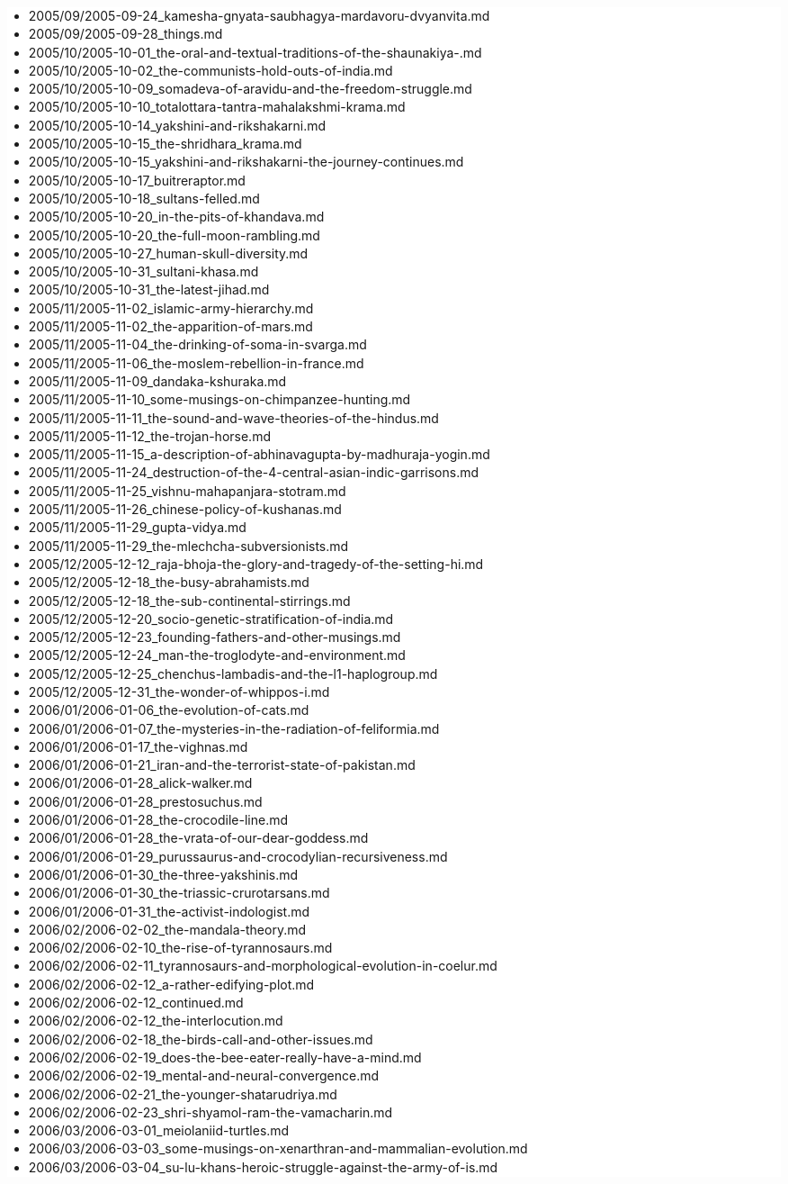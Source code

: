 - 2005/09/2005-09-24_kamesha-gnyata-saubhagya-mardavoru-dvyanvita.md
- 2005/09/2005-09-28_things.md
- 2005/10/2005-10-01_the-oral-and-textual-traditions-of-the-shaunakiya-.md
- 2005/10/2005-10-02_the-communists-hold-outs-of-india.md
- 2005/10/2005-10-09_somadeva-of-aravidu-and-the-freedom-struggle.md
- 2005/10/2005-10-10_totalottara-tantra-mahalakshmi-krama.md
- 2005/10/2005-10-14_yakshini-and-rikshakarni.md
- 2005/10/2005-10-15_the-shridhara_krama.md
- 2005/10/2005-10-15_yakshini-and-rikshakarni-the-journey-continues.md
- 2005/10/2005-10-17_buitreraptor.md
- 2005/10/2005-10-18_sultans-felled.md
- 2005/10/2005-10-20_in-the-pits-of-khandava.md
- 2005/10/2005-10-20_the-full-moon-rambling.md
- 2005/10/2005-10-27_human-skull-diversity.md
- 2005/10/2005-10-31_sultani-khasa.md
- 2005/10/2005-10-31_the-latest-jihad.md
- 2005/11/2005-11-02_islamic-army-hierarchy.md
- 2005/11/2005-11-02_the-apparition-of-mars.md
- 2005/11/2005-11-04_the-drinking-of-soma-in-svarga.md
- 2005/11/2005-11-06_the-moslem-rebellion-in-france.md
- 2005/11/2005-11-09_dandaka-kshuraka.md
- 2005/11/2005-11-10_some-musings-on-chimpanzee-hunting.md
- 2005/11/2005-11-11_the-sound-and-wave-theories-of-the-hindus.md
- 2005/11/2005-11-12_the-trojan-horse.md
- 2005/11/2005-11-15_a-description-of-abhinavagupta-by-madhuraja-yogin.md
- 2005/11/2005-11-24_destruction-of-the-4-central-asian-indic-garrisons.md
- 2005/11/2005-11-25_vishnu-mahapanjara-stotram.md
- 2005/11/2005-11-26_chinese-policy-of-kushanas.md
- 2005/11/2005-11-29_gupta-vidya.md
- 2005/11/2005-11-29_the-mlechcha-subversionists.md
- 2005/12/2005-12-12_raja-bhoja-the-glory-and-tragedy-of-the-setting-hi.md
- 2005/12/2005-12-18_the-busy-abrahamists.md
- 2005/12/2005-12-18_the-sub-continental-stirrings.md
- 2005/12/2005-12-20_socio-genetic-stratification-of-india.md
- 2005/12/2005-12-23_founding-fathers-and-other-musings.md
- 2005/12/2005-12-24_man-the-troglodyte-and-environment.md
- 2005/12/2005-12-25_chenchus-lambadis-and-the-l1-haplogroup.md
- 2005/12/2005-12-31_the-wonder-of-whippos-i.md
- 2006/01/2006-01-06_the-evolution-of-cats.md
- 2006/01/2006-01-07_the-mysteries-in-the-radiation-of-feliformia.md
- 2006/01/2006-01-17_the-vighnas.md
- 2006/01/2006-01-21_iran-and-the-terrorist-state-of-pakistan.md
- 2006/01/2006-01-28_alick-walker.md
- 2006/01/2006-01-28_prestosuchus.md
- 2006/01/2006-01-28_the-crocodile-line.md
- 2006/01/2006-01-28_the-vrata-of-our-dear-goddess.md
- 2006/01/2006-01-29_purussaurus-and-crocodylian-recursiveness.md
- 2006/01/2006-01-30_the-three-yakshinis.md
- 2006/01/2006-01-30_the-triassic-crurotarsans.md
- 2006/01/2006-01-31_the-activist-indologist.md
- 2006/02/2006-02-02_the-mandala-theory.md
- 2006/02/2006-02-10_the-rise-of-tyrannosaurs.md
- 2006/02/2006-02-11_tyrannosaurs-and-morphological-evolution-in-coelur.md
- 2006/02/2006-02-12_a-rather-edifying-plot.md
- 2006/02/2006-02-12_continued.md
- 2006/02/2006-02-12_the-interlocution.md
- 2006/02/2006-02-18_the-birds-call-and-other-issues.md
- 2006/02/2006-02-19_does-the-bee-eater-really-have-a-mind.md
- 2006/02/2006-02-19_mental-and-neural-convergence.md
- 2006/02/2006-02-21_the-younger-shatarudriya.md
- 2006/02/2006-02-23_shri-shyamol-ram-the-vamacharin.md
- 2006/03/2006-03-01_meiolaniid-turtles.md
- 2006/03/2006-03-03_some-musings-on-xenarthran-and-mammalian-evolution.md
- 2006/03/2006-03-04_su-lu-khans-heroic-struggle-against-the-army-of-is.md